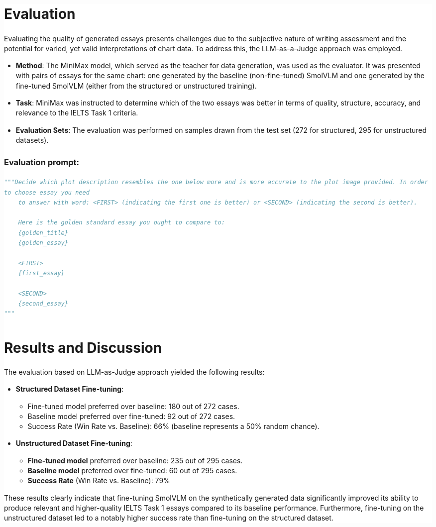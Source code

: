 # Evaluation
Evaluating the quality of generated essays presents challenges due to the subjective nature of writing assessment and the potential for varied, yet valid interpretations of chart data. To address this, the [LLM-as-a-Judge](https://arxiv.org/abs/2411.15594) approach was employed.

- **Method**: The MiniMax model, which served as the teacher for data generation, was used as the evaluator. It was presented with pairs of essays for the same chart: one generated by the baseline (non-fine-tuned) SmolVLM and one generated by the fine-tuned SmolVLM (either from the structured or unstructured training).

- **Task**: MiniMax was instructed to determine which of the two essays was better in terms of quality, structure, accuracy, and relevance to the IELTS Task 1 criteria.

- **Evaluation Sets**: The evaluation was performed on samples drawn from the test set (272 for structured, 295 for unstructured datasets).

### Evaluation prompt:
```py
"""Decide which plot description resembles the one below more and is more accurate to the plot image provided. In order to choose essay you need
    to answer with word: <FIRST> (indicating the first one is better) or <SECOND> (indicating the second is better).

    Here is the golden standard essay you ought to compare to:
    {golden_title}
    {golden_essay}

    <FIRST>
    {first_essay}

    <SECOND>
    {second_essay}
"""
```

# Results and Discussion
The evaluation based on LLM-as-Judge approach yielded the following results:
    
- **Structured Dataset Fine-tuning**:

    - Fine-tuned model preferred over baseline: 180 out of 272 cases.
    - Baseline model preferred over fine-tuned: 92 out of 272 cases.
    - Success Rate (Win Rate vs. Baseline): 66% (baseline represents a 50% random chance).

- **Unstructured Dataset Fine-tuning**:

    - **Fine-tuned model** preferred over baseline: 235 out of 295 cases.
    - **Baseline model** preferred over fine-tuned: 60 out of 295 cases.
    - **Success Rate** (Win Rate vs. Baseline): 79%

These results clearly indicate that fine-tuning SmolVLM on the synthetically generated data significantly improved its ability to produce relevant and higher-quality IELTS Task 1 essays compared to its baseline performance. Furthermore, fine-tuning on the unstructured dataset led to a notably higher success rate than fine-tuning on the structured dataset.
